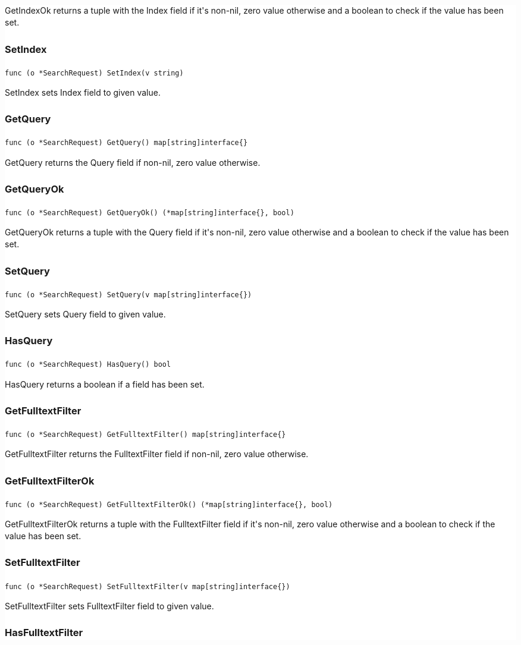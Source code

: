 GetIndexOk returns a tuple with the Index field if it's non-nil, zero value otherwise
and a boolean to check if the value has been set.

### SetIndex

`func (o *SearchRequest) SetIndex(v string)`

SetIndex sets Index field to given value.


### GetQuery

`func (o *SearchRequest) GetQuery() map[string]interface{}`

GetQuery returns the Query field if non-nil, zero value otherwise.

### GetQueryOk

`func (o *SearchRequest) GetQueryOk() (*map[string]interface{}, bool)`

GetQueryOk returns a tuple with the Query field if it's non-nil, zero value otherwise
and a boolean to check if the value has been set.

### SetQuery

`func (o *SearchRequest) SetQuery(v map[string]interface{})`

SetQuery sets Query field to given value.

### HasQuery

`func (o *SearchRequest) HasQuery() bool`

HasQuery returns a boolean if a field has been set.

### GetFulltextFilter

`func (o *SearchRequest) GetFulltextFilter() map[string]interface{}`

GetFulltextFilter returns the FulltextFilter field if non-nil, zero value otherwise.

### GetFulltextFilterOk

`func (o *SearchRequest) GetFulltextFilterOk() (*map[string]interface{}, bool)`

GetFulltextFilterOk returns a tuple with the FulltextFilter field if it's non-nil, zero value otherwise
and a boolean to check if the value has been set.

### SetFulltextFilter

`func (o *SearchRequest) SetFulltextFilter(v map[string]interface{})`

SetFulltextFilter sets FulltextFilter field to given value.

### HasFulltextFilter
